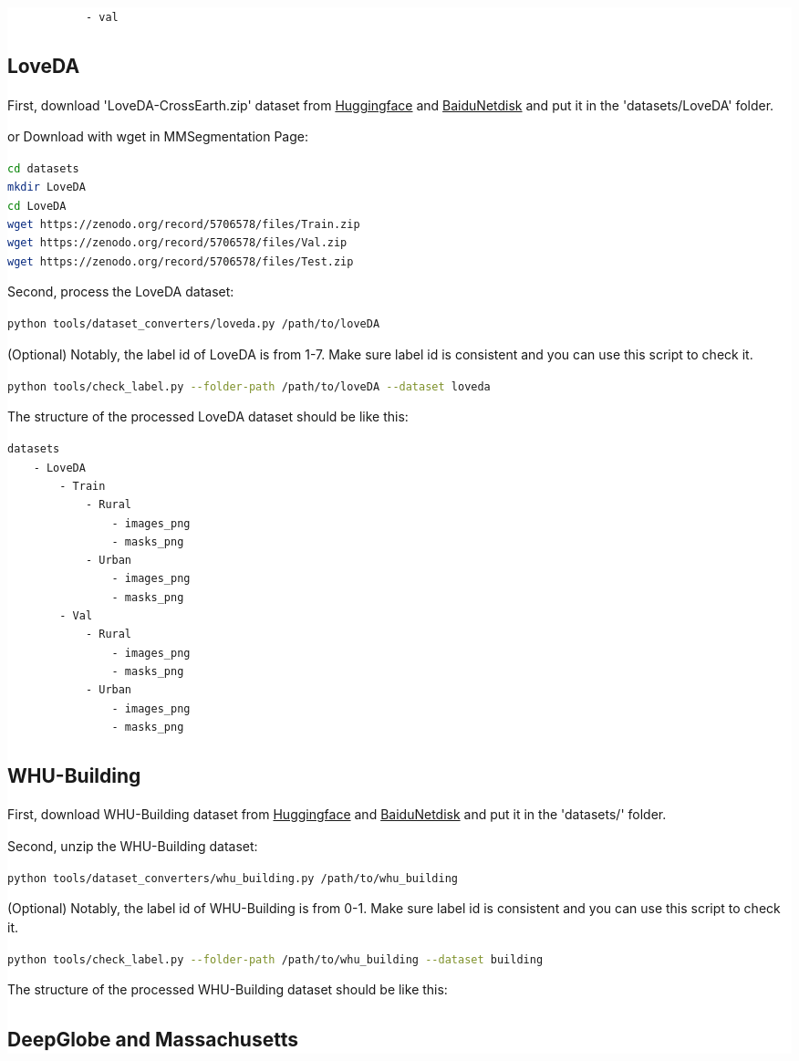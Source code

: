 ```
            - val
```
## LoveDA
First, download 'LoveDA-CrossEarth.zip' dataset from [Huggingface](https://huggingface.co/datasets/Cusyoung/CrossEarth-Benchmark/tree/main) and [BaiduNetdisk](https://pan.baidu.com/s/1PrCKuYaSLW31pZ-P7e95xw?pwd=h78a) and put it in the 'datasets/LoveDA' folder.

or Download with wget in MMSegmentation Page:
```bash
cd datasets
mkdir LoveDA
cd LoveDA
wget https://zenodo.org/record/5706578/files/Train.zip
wget https://zenodo.org/record/5706578/files/Val.zip
wget https://zenodo.org/record/5706578/files/Test.zip   
```

Second, process the LoveDA dataset: 
```bash
python tools/dataset_converters/loveda.py /path/to/loveDA
```
(Optional) Notably, the label id of LoveDA is from 1-7. Make sure label id is consistent and you can use this script to check it.
```bash
python tools/check_label.py --folder-path /path/to/loveDA --dataset loveda
```
The structure of the processed LoveDA dataset should be like this:
```
datasets
    - LoveDA
        - Train
            - Rural
                - images_png
                - masks_png
            - Urban
                - images_png
                - masks_png
        - Val
            - Rural
                - images_png
                - masks_png
            - Urban
                - images_png
                - masks_png
```
## WHU-Building
First, download WHU-Building dataset from [Huggingface](https://huggingface.co/datasets/Cusyoung/CrossEarth-Benchmark/tree/main) and [BaiduNetdisk](https://pan.baidu.com/s/1PrCKuYaSLW31pZ-P7e95xw?pwd=h78a) and put it in the 'datasets/' folder.

Second, unzip the WHU-Building dataset: 
```bash
python tools/dataset_converters/whu_building.py /path/to/whu_building
```
(Optional) Notably, the label id of WHU-Building is from 0-1. Make sure label id is consistent and you can use this script to check it.
```bash
python tools/check_label.py --folder-path /path/to/whu_building --dataset building
```
The structure of the processed WHU-Building dataset should be like this:
```

```
## DeepGlobe and Massachusetts